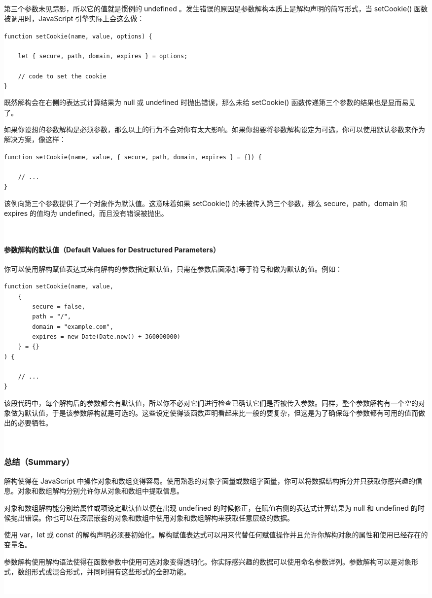 第三个参数未见踪影，所以它的值就是惯例的 undefined 。发生错误的原因是参数解构本质上是解构声明的简写形式，当 setCookie() 函数被调用时，JavaScript 引擎实际上会这么做：

```
function setCookie(name, value, options) {

    let { secure, path, domain, expires } = options;

    // code to set the cookie
}
```

既然解构会在右侧的表达式计算结果为 null 或 undefined 时抛出错误，那么未给 setCookie() 函数传递第三个参数的结果也是显而易见了。

如果你设想的参数解构是必须参数，那么以上的行为不会对你有太大影响。如果你想要将参数解构设定为可选，你可以使用默认参数来作为解决方案，像这样：

```
function setCookie(name, value, { secure, path, domain, expires } = {}) {

    // ...
}
```

该例向第三个参数提供了一个对象作为默认值。这意味着如果 setCookie() 的未被传入第三个参数，那么 secure，path，domain 和 expires 的值均为 undefined，而且没有错误被抛出。

<br />

#### 参数解构的默认值（Default Values for Destructured Parameters）


你可以使用解构赋值表达式来向解构的参数指定默认值，只需在参数后面添加等于符号和做为默认的值。例如：

```
function setCookie(name, value,
    {
        secure = false,
        path = "/",
        domain = "example.com",
        expires = new Date(Date.now() + 360000000)
    } = {}
) {

    // ...
}
```

该段代码中，每个解构后的参数都会有默认值，所以你不必对它们进行检查已确认它们是否被传入参数。同样，整个参数解构有一个空的对象做为默认值，于是该参数解构就是可选的。这些设定使得该函数声明看起来比一般的要复杂，但这是为了确保每个参数都有可用的值而做出的必要牺牲。

<br />

### <a id="Summary"> 总结（Summary） </a>

解构使得在 JavaScript 中操作对象和数组变得容易。使用熟悉的对象字面量或数组字面量，你可以将数据结构拆分并只获取你感兴趣的信息。对象和数组解构分别允许你从对象和数组中提取信息。

对象和数组解构能分别给属性或项设定默认值以便在出现 undefined 的时候修正，在赋值右侧的表达式计算结果为 null 和 undefined 的时候抛出错误。你也可以在深层嵌套的对象和数组中使用对象和数组解构来获取任意层级的数据。

使用 var，let 或 const 的解构声明必须要初始化。解构赋值表达式可以用来代替任何赋值操作并且允许你解构对象的属性和使用已经存在的变量名。

参数解构使用解构语法使得在函数参数中使用可选对象变得透明化。你实际感兴趣的数据可以使用命名参数详列。参数解构可以是对象形式，数组形式或混合形式，并同时拥有这些形式的全部功能。

<br />


